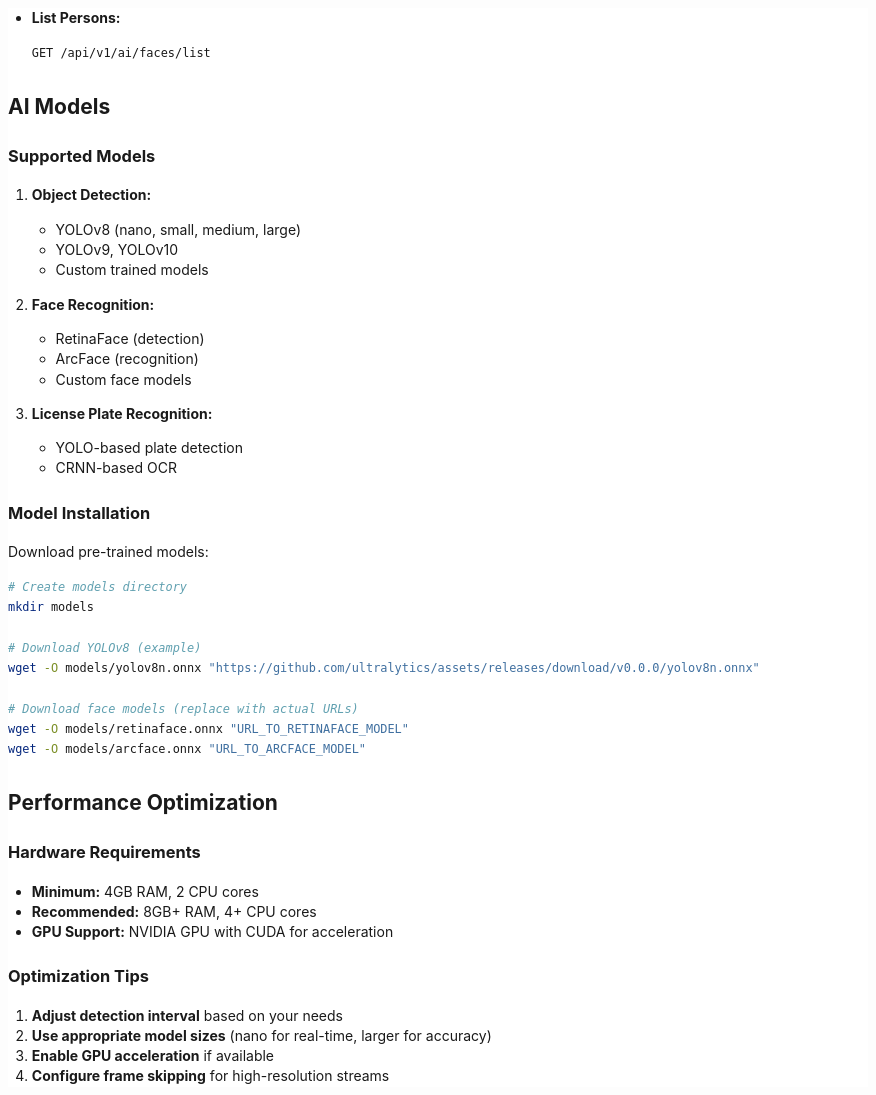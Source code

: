 - **List Persons:**
  ```
  GET /api/v1/ai/faces/list
  ```

## AI Models

### Supported Models

1. **Object Detection:**
   - YOLOv8 (nano, small, medium, large)
   - YOLOv9, YOLOv10
   - Custom trained models

2. **Face Recognition:**
   - RetinaFace (detection)
   - ArcFace (recognition)
   - Custom face models

3. **License Plate Recognition:**
   - YOLO-based plate detection
   - CRNN-based OCR

### Model Installation

Download pre-trained models:

```bash
# Create models directory
mkdir models

# Download YOLOv8 (example)
wget -O models/yolov8n.onnx "https://github.com/ultralytics/assets/releases/download/v0.0.0/yolov8n.onnx"

# Download face models (replace with actual URLs)
wget -O models/retinaface.onnx "URL_TO_RETINAFACE_MODEL"
wget -O models/arcface.onnx "URL_TO_ARCFACE_MODEL"
```

## Performance Optimization

### Hardware Requirements

- **Minimum:** 4GB RAM, 2 CPU cores
- **Recommended:** 8GB+ RAM, 4+ CPU cores
- **GPU Support:** NVIDIA GPU with CUDA for acceleration

### Optimization Tips

1. **Adjust detection interval** based on your needs
2. **Use appropriate model sizes** (nano for real-time, larger for accuracy)
3. **Enable GPU acceleration** if available
4. **Configure frame skipping** for high-resolution streams
